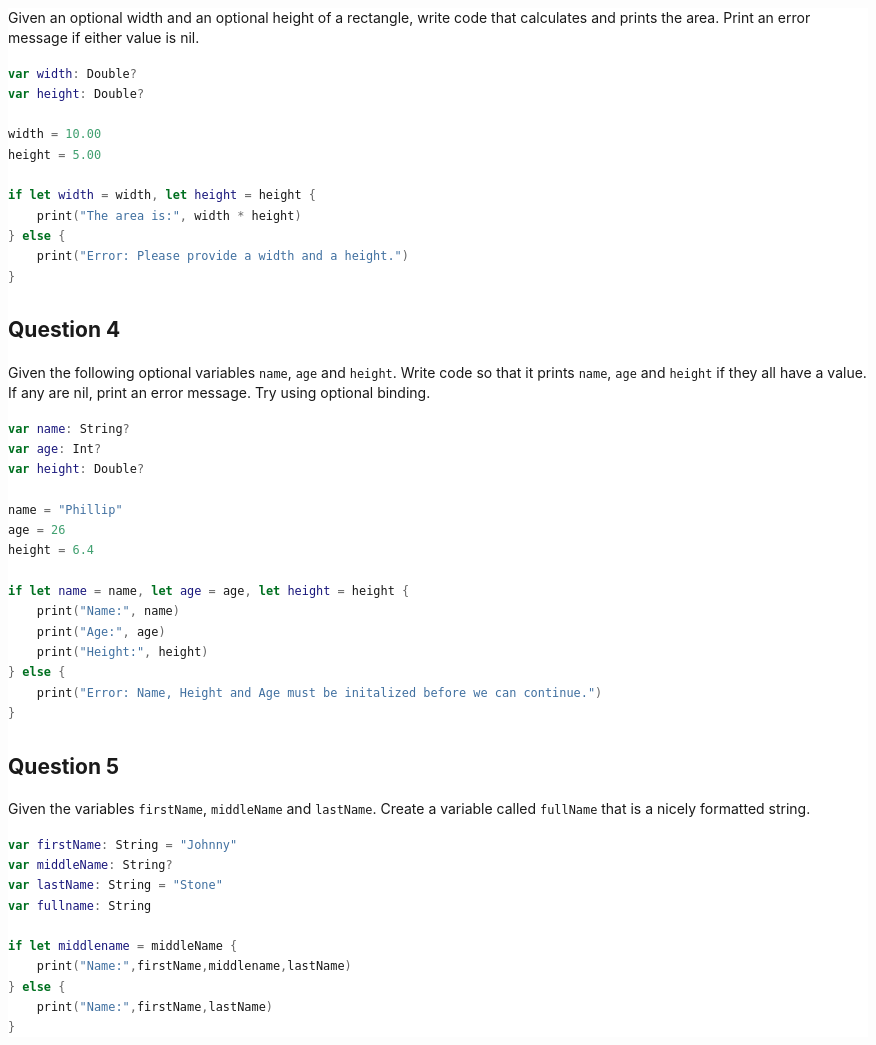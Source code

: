Given an optional width and an optional height of a rectangle, write code that calculates and prints the area. Print an error message if either value is nil.

```swift
var width: Double?
var height: Double?

width = 10.00
height = 5.00

if let width = width, let height = height {
    print("The area is:", width * height)
} else {
    print("Error: Please provide a width and a height.")
}
```


## Question 4

Given the following optional variables `name`, `age` and `height`. Write code so that it prints `name`, `age` and `height` if they all have a value. If any are nil, print an error message. Try using optional binding.

```swift
var name: String?
var age: Int?
var height: Double?

name = "Phillip"
age = 26
height = 6.4

if let name = name, let age = age, let height = height {
    print("Name:", name)
    print("Age:", age)
    print("Height:", height)
} else {
    print("Error: Name, Height and Age must be initalized before we can continue.")
}

```


## Question 5

Given the variables `firstName`, `middleName` and `lastName`. Create a variable called `fullName` that is a nicely formatted string.

```swift
var firstName: String = "Johnny"
var middleName: String?
var lastName: String = "Stone"
var fullname: String

if let middlename = middleName {
    print("Name:",firstName,middlename,lastName)
} else {
    print("Name:",firstName,lastName)
}
```

